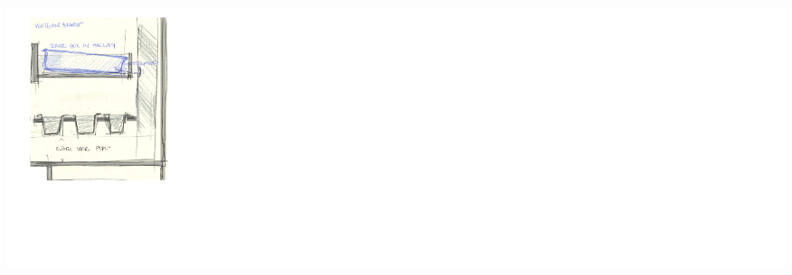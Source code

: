   <img src="/assets/img/Logboek/Sem2/figure4.png" alt="Concept 4" width="200" style="border-radius: 15px;"/>